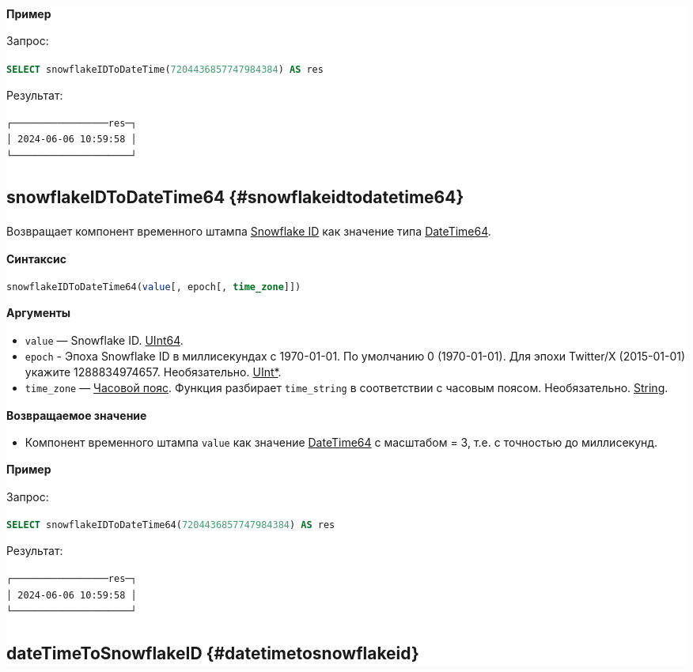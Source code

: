 **Пример**

Запрос:

```sql
SELECT snowflakeIDToDateTime(7204436857747984384) AS res
```

Результат:

```response
┌─────────────────res─┐
│ 2024-06-06 10:59:58 │
└─────────────────────┘
```

## snowflakeIDToDateTime64 {#snowflakeidtodatetime64}

Возвращает компонент временного штампа [Snowflake ID](https://en.wikipedia.org/wiki/Snowflake_ID) как значение типа [DateTime64](../data-types/datetime64.md).

**Синтаксис**

```sql
snowflakeIDToDateTime64(value[, epoch[, time_zone]])
```

**Аргументы**

- `value` — Snowflake ID. [UInt64](../data-types/int-uint.md).
- `epoch` - Эпоха Snowflake ID в миллисекундах с 1970-01-01. По умолчанию 0 (1970-01-01). Для эпохи Twitter/X (2015-01-01) укажите 1288834974657. Необязательно. [UInt*](../data-types/int-uint.md).
- `time_zone` — [Часовой пояс](/operations/server-configuration-parameters/settings.md#timezone). Функция разбирает `time_string` в соответствии с часовым поясом. Необязательно. [String](../data-types/string.md).

**Возвращаемое значение**

- Компонент временного штампа `value` как значение [DateTime64](../data-types/datetime64.md) с масштабом = 3, т.е. с точностью до миллисекунд.

**Пример**

Запрос:

```sql
SELECT snowflakeIDToDateTime64(7204436857747984384) AS res
```

Результат:

```response
┌─────────────────res─┐
│ 2024-06-06 10:59:58 │
└─────────────────────┘
```

## dateTimeToSnowflakeID {#datetimetosnowflakeid}
